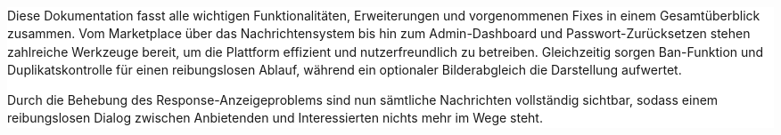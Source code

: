 Diese Dokumentation fasst alle wichtigen Funktionalitäten, Erweiterungen und vorgenommenen Fixes in einem Gesamtüberblick zusammen. Vom Marketplace über das Nachrichtensystem bis hin zum Admin-Dashboard und Passwort-Zurücksetzen stehen zahlreiche Werkzeuge bereit, um die Plattform effizient und nutzerfreundlich zu betreiben. Gleichzeitig sorgen Ban-Funktion und Duplikatskontrolle für einen reibungslosen Ablauf, während ein optionaler Bilderabgleich die Darstellung aufwertet.

Durch die Behebung des Response-Anzeigeproblems sind nun sämtliche Nachrichten vollständig sichtbar, sodass einem reibungslosen Dialog zwischen Anbietenden und Interessierten nichts mehr im Wege steht.

